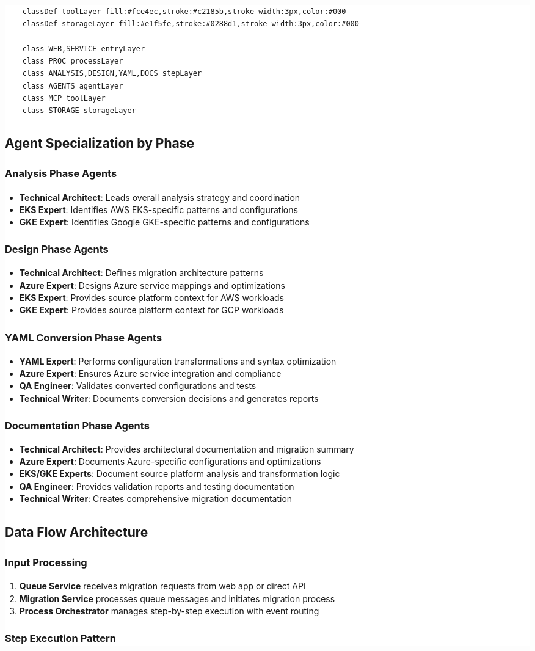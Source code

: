 ```mermaid
    classDef toolLayer fill:#fce4ec,stroke:#c2185b,stroke-width:3px,color:#000
    classDef storageLayer fill:#e1f5fe,stroke:#0288d1,stroke-width:3px,color:#000

    class WEB,SERVICE entryLayer
    class PROC processLayer
    class ANALYSIS,DESIGN,YAML,DOCS stepLayer
    class AGENTS agentLayer
    class MCP toolLayer
    class STORAGE storageLayer
```

## Agent Specialization by Phase

### Analysis Phase Agents

- **Technical Architect**: Leads overall analysis strategy and coordination
- **EKS Expert**: Identifies AWS EKS-specific patterns and configurations
- **GKE Expert**: Identifies Google GKE-specific patterns and configurations

### Design Phase Agents

- **Technical Architect**: Defines migration architecture patterns
- **Azure Expert**: Designs Azure service mappings and optimizations
- **EKS Expert**: Provides source platform context for AWS workloads
- **GKE Expert**: Provides source platform context for GCP workloads

### YAML Conversion Phase Agents

- **YAML Expert**: Performs configuration transformations and syntax optimization
- **Azure Expert**: Ensures Azure service integration and compliance
- **QA Engineer**: Validates converted configurations and tests
- **Technical Writer**: Documents conversion decisions and generates reports

### Documentation Phase Agents

- **Technical Architect**: Provides architectural documentation and migration summary
- **Azure Expert**: Documents Azure-specific configurations and optimizations
- **EKS/GKE Experts**: Document source platform analysis and transformation logic
- **QA Engineer**: Provides validation reports and testing documentation
- **Technical Writer**: Creates comprehensive migration documentation

## Data Flow Architecture

### Input Processing

1. **Queue Service** receives migration requests from web app or direct API
2. **Migration Service** processes queue messages and initiates migration process
3. **Process Orchestrator** manages step-by-step execution with event routing

### Step Execution Pattern
